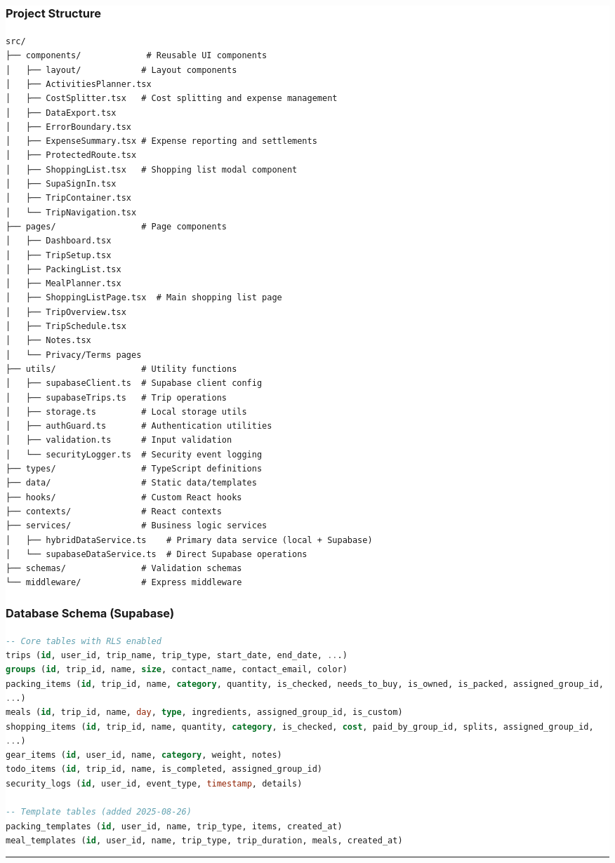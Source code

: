 ### Project Structure
```
src/
├── components/             # Reusable UI components
│   ├── layout/            # Layout components
│   ├── ActivitiesPlanner.tsx
│   ├── CostSplitter.tsx   # Cost splitting and expense management
│   ├── DataExport.tsx
│   ├── ErrorBoundary.tsx
│   ├── ExpenseSummary.tsx # Expense reporting and settlements
│   ├── ProtectedRoute.tsx
│   ├── ShoppingList.tsx   # Shopping list modal component
│   ├── SupaSignIn.tsx
│   ├── TripContainer.tsx
│   └── TripNavigation.tsx
├── pages/                 # Page components
│   ├── Dashboard.tsx
│   ├── TripSetup.tsx
│   ├── PackingList.tsx
│   ├── MealPlanner.tsx
│   ├── ShoppingListPage.tsx  # Main shopping list page
│   ├── TripOverview.tsx
│   ├── TripSchedule.tsx
│   ├── Notes.tsx
│   └── Privacy/Terms pages
├── utils/                 # Utility functions
│   ├── supabaseClient.ts  # Supabase client config
│   ├── supabaseTrips.ts   # Trip operations
│   ├── storage.ts         # Local storage utils
│   ├── authGuard.ts       # Authentication utilities
│   ├── validation.ts      # Input validation
│   └── securityLogger.ts  # Security event logging
├── types/                 # TypeScript definitions
├── data/                  # Static data/templates
├── hooks/                 # Custom React hooks
├── contexts/              # React contexts
├── services/              # Business logic services
│   ├── hybridDataService.ts    # Primary data service (local + Supabase)
│   └── supabaseDataService.ts  # Direct Supabase operations
├── schemas/               # Validation schemas
└── middleware/            # Express middleware
```

### Database Schema (Supabase)
```sql
-- Core tables with RLS enabled
trips (id, user_id, trip_name, trip_type, start_date, end_date, ...)
groups (id, trip_id, name, size, contact_name, contact_email, color)
packing_items (id, trip_id, name, category, quantity, is_checked, needs_to_buy, is_owned, is_packed, assigned_group_id, ...)
meals (id, trip_id, name, day, type, ingredients, assigned_group_id, is_custom)
shopping_items (id, trip_id, name, quantity, category, is_checked, cost, paid_by_group_id, splits, assigned_group_id, ...)
gear_items (id, user_id, name, category, weight, notes)
todo_items (id, trip_id, name, is_completed, assigned_group_id)
security_logs (id, user_id, event_type, timestamp, details)

-- Template tables (added 2025-08-26)
packing_templates (id, user_id, name, trip_type, items, created_at)
meal_templates (id, user_id, name, trip_type, trip_duration, meals, created_at)
```

---